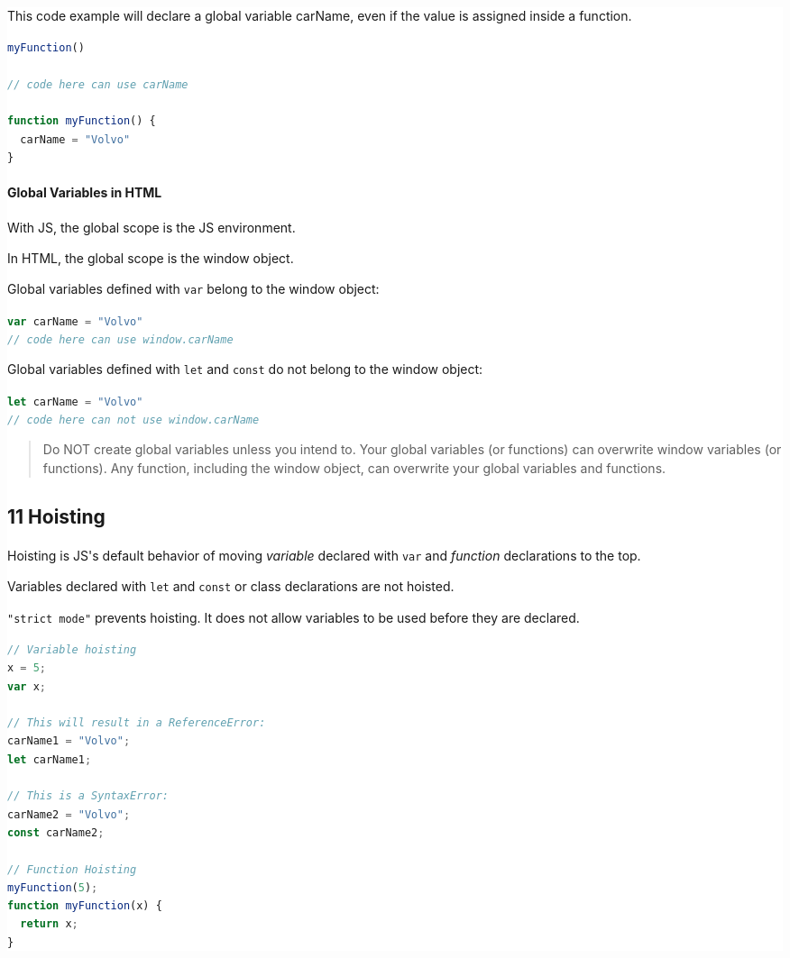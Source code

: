 This code example will declare a global variable carName, even if the value is assigned inside a function.

```js
myFunction()

// code here can use carName

function myFunction() {
  carName = "Volvo"
}
```

#### Global Variables in HTML

With JS, the global scope is the JS environment.

In HTML, the global scope is the window object.

Global variables defined with `var` belong to the window object:

```js
var carName = "Volvo"
// code here can use window.carName
```

Global variables defined with `let` and `const` do not belong to the window object:

```js
let carName = "Volvo"
// code here can not use window.carName
```

>Do NOT create global variables unless you intend to.
>Your global variables (or functions) can overwrite window variables (or functions).
>Any function, including the window object, can overwrite your global variables and functions.

## 11 Hoisting

Hoisting is JS's default behavior of moving *variable* declared with `var` and *function* declarations to the top.

Variables declared with `let` and `const` or class declarations are not hoisted.

`"strict mode"` prevents hoisting. It does not allow variables to be used before they are declared.

```js
// Variable hoisting
x = 5;
var x;

// This will result in a ReferenceError:
carName1 = "Volvo";
let carName1;

// This is a SyntaxError:
carName2 = "Volvo";
const carName2;

// Function Hoisting
myFunction(5);
function myFunction(x) {
  return x;
}
```
